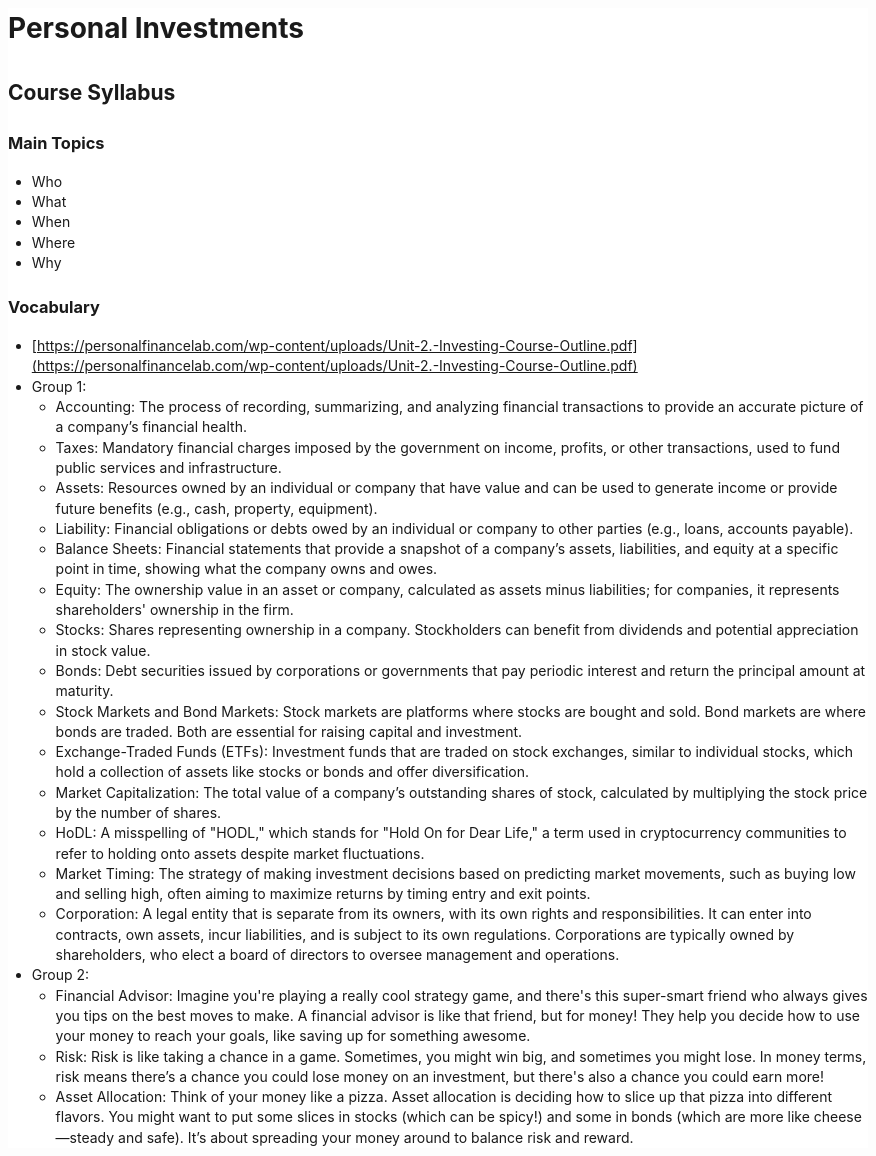 # Personal Investments

## Course Syllabus

### Main Topics

* Who
* What
* When
* Where
* Why

### Vocabulary

* [https://personalfinancelab.com/wp-content/uploads/Unit-2.-Investing-Course-Outline.pdf](https://personalfinancelab.com/wp-content/uploads/Unit-2.-Investing-Course-Outline.pdf)
* Group 1:
    * Accounting: The process of recording, summarizing, and analyzing financial transactions to provide an accurate picture of a company’s financial health.
    * Taxes: Mandatory financial charges imposed by the government on income, profits, or other transactions, used to fund public services and infrastructure.
    * Assets: Resources owned by an individual or company that have value and can be used to generate income or provide future benefits (e.g., cash, property, equipment).
    * Liability: Financial obligations or debts owed by an individual or company to other parties (e.g., loans, accounts payable).
    * Balance Sheets: Financial statements that provide a snapshot of a company’s assets, liabilities, and equity at a specific point in time, showing what the company owns and owes.
    * Equity: The ownership value in an asset or company, calculated as assets minus liabilities; for companies, it represents shareholders' ownership in the firm.
    * Stocks: Shares representing ownership in a company. Stockholders can benefit from dividends and potential appreciation in stock value.
    * Bonds: Debt securities issued by corporations or governments that pay periodic interest and return the principal amount at maturity.
    * Stock Markets and Bond Markets: Stock markets are platforms where stocks are bought and sold. Bond markets are where bonds are traded. Both are essential for raising capital and investment.
    * Exchange-Traded Funds (ETFs): Investment funds that are traded on stock exchanges, similar to individual stocks, which hold a collection of assets like stocks or bonds and offer diversification.
    * Market Capitalization: The total value of a company’s outstanding shares of stock, calculated by multiplying the stock price by the number of shares.
    * HoDL: A misspelling of "HODL," which stands for "Hold On for Dear Life," a term used in cryptocurrency communities to refer to holding onto assets despite market fluctuations.
    * Market Timing: The strategy of making investment decisions based on predicting market movements, such as buying low and selling high, often aiming to maximize returns by timing entry and exit points.
    * Corporation: A legal entity that is separate from its owners, with its own rights and responsibilities. It can enter into contracts, own assets, incur liabilities, and is subject to its own regulations. Corporations are typically owned by shareholders, who elect a board of directors to oversee management and operations.
* Group 2:
    * Financial Advisor: Imagine you're playing a really cool strategy game, and there's this super-smart friend who always gives you tips on the best moves to make. A financial advisor is like that friend, but for money! They help you decide how to use your money to reach your goals, like saving up for something awesome.
    * Risk: Risk is like taking a chance in a game. Sometimes, you might win big, and sometimes you might lose. In money terms, risk means there’s a chance you could lose money on an investment, but there's also a chance you could earn more!
    * Asset Allocation: Think of your money like a pizza. Asset allocation is deciding how to slice up that pizza into different flavors. You might want to put some slices in stocks (which can be spicy!) and some in bonds (which are more like cheese—steady and safe). It’s about spreading your money around to balance risk and reward.